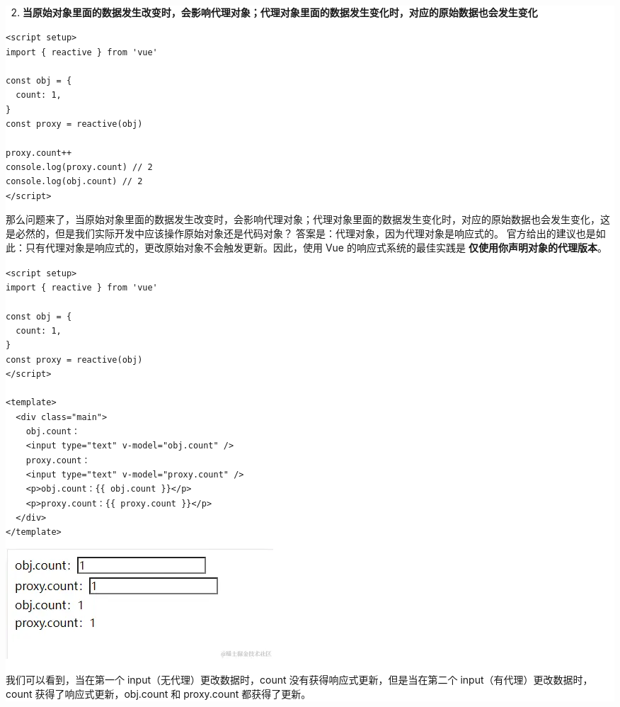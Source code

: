 2. **当原始对象里面的数据发生改变时，会影响代理对象；代理对象里面的数据发生变化时，对应的原始数据也会发生变化**

```vue
<script setup>
import { reactive } from 'vue'

const obj = {
  count: 1,
}
const proxy = reactive(obj)

proxy.count++
console.log(proxy.count) // 2
console.log(obj.count) // 2
</script>
```

那么问题来了，当原始对象里面的数据发生改变时，会影响代理对象；代理对象里面的数据发生变化时，对应的原始数据也会发生变化，这是必然的，但是我们实际开发中应该操作原始对象还是代码对象？
答案是：代理对象，因为代理对象是响应式的。
官方给出的建议也是如此：只有代理对象是响应式的，更改原始对象不会触发更新。因此，使用 Vue 的响应式系统的最佳实践是 **仅使用你声明对象的代理版本**。

```vue
<script setup>
import { reactive } from 'vue'

const obj = {
  count: 1,
}
const proxy = reactive(obj)
</script>

<template>
  <div class="main">
    obj.count：
    <input type="text" v-model="obj.count" />
    proxy.count：
    <input type="text" v-model="proxy.count" />
    <p>obj.count：{{ obj.count }}</p>
    <p>proxy.count：{{ proxy.count }}</p>
  </div>
</template>
```

![alt text](image-3.png)

我们可以看到，当在第一个 input（无代理）更改数据时，count 没有获得响应式更新，但是当在第二个 input（有代理）更改数据时，count 获得了响应式更新，obj.count 和 proxy.count 都获得了更新。

